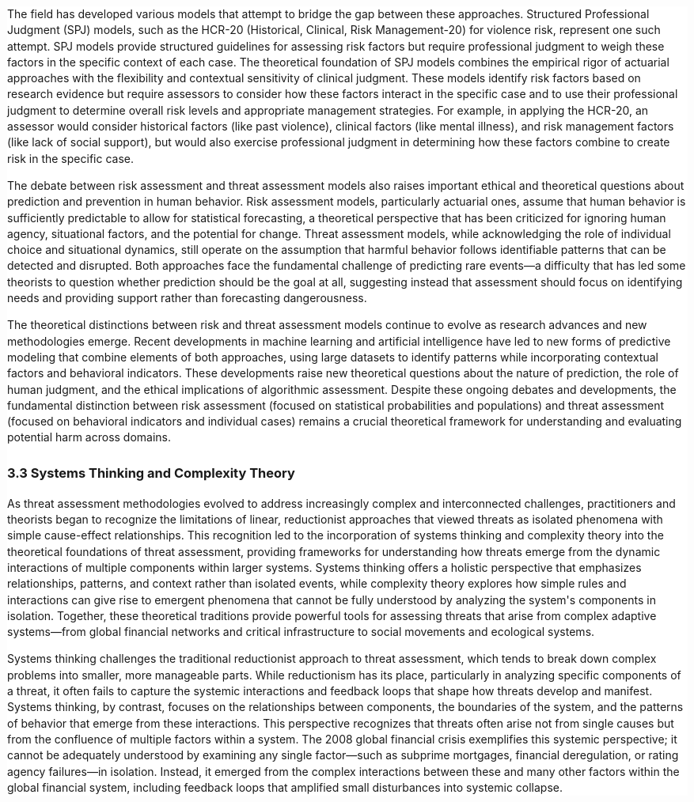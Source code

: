 The field has developed various models that attempt to bridge the gap between these approaches. Structured Professional Judgment (SPJ) models, such as the HCR-20 (Historical, Clinical, Risk Management-20) for violence risk, represent one such attempt. SPJ models provide structured guidelines for assessing risk factors but require professional judgment to weigh these factors in the specific context of each case. The theoretical foundation of SPJ models combines the empirical rigor of actuarial approaches with the flexibility and contextual sensitivity of clinical judgment. These models identify risk factors based on research evidence but require assessors to consider how these factors interact in the specific case and to use their professional judgment to determine overall risk levels and appropriate management strategies. For example, in applying the HCR-20, an assessor would consider historical factors (like past violence), clinical factors (like mental illness), and risk management factors (like lack of social support), but would also exercise professional judgment in determining how these factors combine to create risk in the specific case.

The debate between risk assessment and threat assessment models also raises important ethical and theoretical questions about prediction and prevention in human behavior. Risk assessment models, particularly actuarial ones, assume that human behavior is sufficiently predictable to allow for statistical forecasting, a theoretical perspective that has been criticized for ignoring human agency, situational factors, and the potential for change. Threat assessment models, while acknowledging the role of individual choice and situational dynamics, still operate on the assumption that harmful behavior follows identifiable patterns that can be detected and disrupted. Both approaches face the fundamental challenge of predicting rare events—a difficulty that has led some theorists to question whether prediction should be the goal at all, suggesting instead that assessment should focus on identifying needs and providing support rather than forecasting dangerousness.

The theoretical distinctions between risk and threat assessment models continue to evolve as research advances and new methodologies emerge. Recent developments in machine learning and artificial intelligence have led to new forms of predictive modeling that combine elements of both approaches, using large datasets to identify patterns while incorporating contextual factors and behavioral indicators. These developments raise new theoretical questions about the nature of prediction, the role of human judgment, and the ethical implications of algorithmic assessment. Despite these ongoing debates and developments, the fundamental distinction between risk assessment (focused on statistical probabilities and populations) and threat assessment (focused on behavioral indicators and individual cases) remains a crucial theoretical framework for understanding and evaluating potential harm across domains.

### 3.3 Systems Thinking and Complexity Theory

As threat assessment methodologies evolved to address increasingly complex and interconnected challenges, practitioners and theorists began to recognize the limitations of linear, reductionist approaches that viewed threats as isolated phenomena with simple cause-effect relationships. This recognition led to the incorporation of systems thinking and complexity theory into the theoretical foundations of threat assessment, providing frameworks for understanding how threats emerge from the dynamic interactions of multiple components within larger systems. Systems thinking offers a holistic perspective that emphasizes relationships, patterns, and context rather than isolated events, while complexity theory explores how simple rules and interactions can give rise to emergent phenomena that cannot be fully understood by analyzing the system's components in isolation. Together, these theoretical traditions provide powerful tools for assessing threats that arise from complex adaptive systems—from global financial networks and critical infrastructure to social movements and ecological systems.

Systems thinking challenges the traditional reductionist approach to threat assessment, which tends to break down complex problems into smaller, more manageable parts. While reductionism has its place, particularly in analyzing specific components of a threat, it often fails to capture the systemic interactions and feedback loops that shape how threats develop and manifest. Systems thinking, by contrast, focuses on the relationships between components, the boundaries of the system, and the patterns of behavior that emerge from these interactions. This perspective recognizes that threats often arise not from single causes but from the confluence of multiple factors within a system. The 2008 global financial crisis exemplifies this systemic perspective; it cannot be adequately understood by examining any single factor—such as subprime mortgages, financial deregulation, or rating agency failures—in isolation. Instead, it emerged from the complex interactions between these and many other factors within the global financial system, including feedback loops that amplified small disturbances into systemic collapse.
